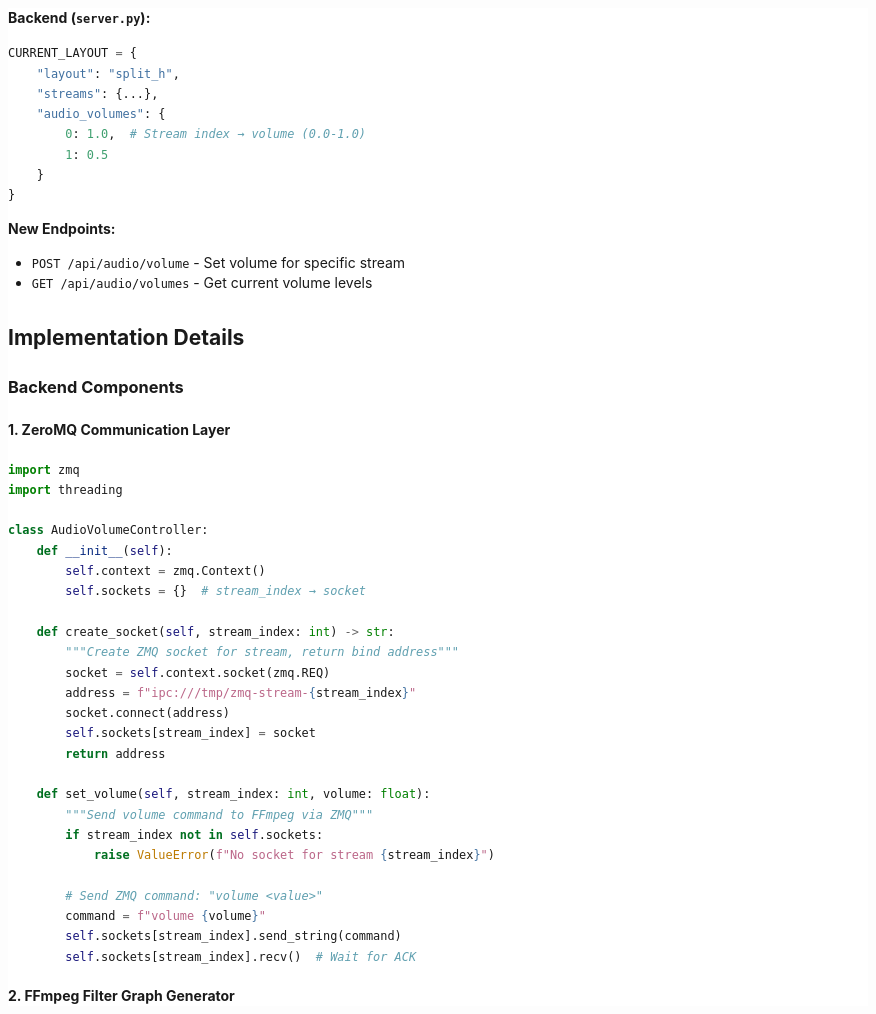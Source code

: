 **Backend (`server.py`):**
```python
CURRENT_LAYOUT = {
    "layout": "split_h",
    "streams": {...},
    "audio_volumes": {
        0: 1.0,  # Stream index → volume (0.0-1.0)
        1: 0.5
    }
}
```

**New Endpoints:**
- `POST /api/audio/volume` - Set volume for specific stream
- `GET /api/audio/volumes` - Get current volume levels

## Implementation Details

### Backend Components

#### 1. ZeroMQ Communication Layer

```python
import zmq
import threading

class AudioVolumeController:
    def __init__(self):
        self.context = zmq.Context()
        self.sockets = {}  # stream_index → socket

    def create_socket(self, stream_index: int) -> str:
        """Create ZMQ socket for stream, return bind address"""
        socket = self.context.socket(zmq.REQ)
        address = f"ipc:///tmp/zmq-stream-{stream_index}"
        socket.connect(address)
        self.sockets[stream_index] = socket
        return address

    def set_volume(self, stream_index: int, volume: float):
        """Send volume command to FFmpeg via ZMQ"""
        if stream_index not in self.sockets:
            raise ValueError(f"No socket for stream {stream_index}")

        # Send ZMQ command: "volume <value>"
        command = f"volume {volume}"
        self.sockets[stream_index].send_string(command)
        self.sockets[stream_index].recv()  # Wait for ACK
```

#### 2. FFmpeg Filter Graph Generator
